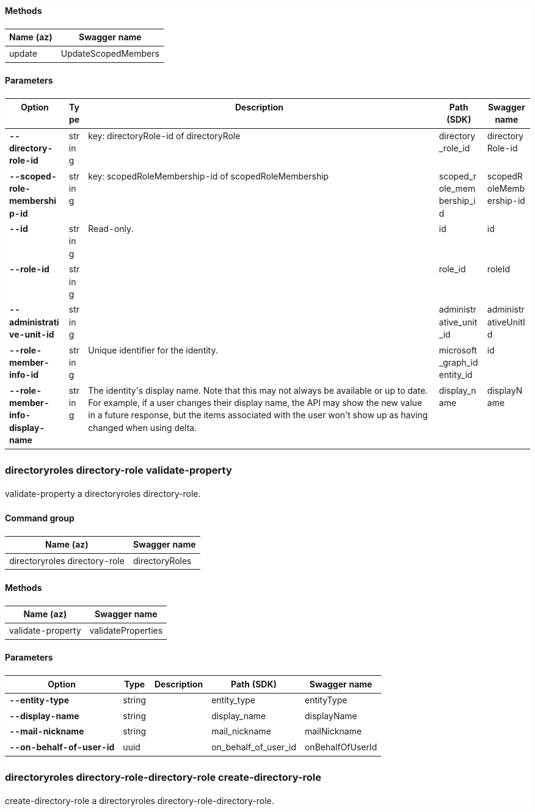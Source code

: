 #### Methods
|Name (az)|Swagger name|
|---------|------------|
|update|UpdateScopedMembers|

#### Parameters
|Option|Type|Description|Path (SDK)|Swagger name|
|------|----|-----------|----------|------------|
|**--directory-role-id**|string|key: directoryRole-id of directoryRole|directory_role_id|directoryRole-id|
|**--scoped-role-membership-id**|string|key: scopedRoleMembership-id of scopedRoleMembership|scoped_role_membership_id|scopedRoleMembership-id|
|**--id**|string|Read-only.|id|id|
|**--role-id**|string||role_id|roleId|
|**--administrative-unit-id**|string||administrative_unit_id|administrativeUnitId|
|**--role-member-info-id**|string|Unique identifier for the identity.|microsoft_graph_identity_id|id|
|**--role-member-info-display-name**|string|The identity's display name. Note that this may not always be available or up to date. For example, if a user changes their display name, the API may show the new value in a future response, but the items associated with the user won't show up as having changed when using delta.|display_name|displayName|

### directoryroles directory-role validate-property

validate-property a directoryroles directory-role.

#### Command group
|Name (az)|Swagger name|
|---------|------------|
|directoryroles directory-role|directoryRoles|

#### Methods
|Name (az)|Swagger name|
|---------|------------|
|validate-property|validateProperties|

#### Parameters
|Option|Type|Description|Path (SDK)|Swagger name|
|------|----|-----------|----------|------------|
|**--entity-type**|string||entity_type|entityType|
|**--display-name**|string||display_name|displayName|
|**--mail-nickname**|string||mail_nickname|mailNickname|
|**--on-behalf-of-user-id**|uuid||on_behalf_of_user_id|onBehalfOfUserId|

### directoryroles directory-role-directory-role create-directory-role

create-directory-role a directoryroles directory-role-directory-role.
